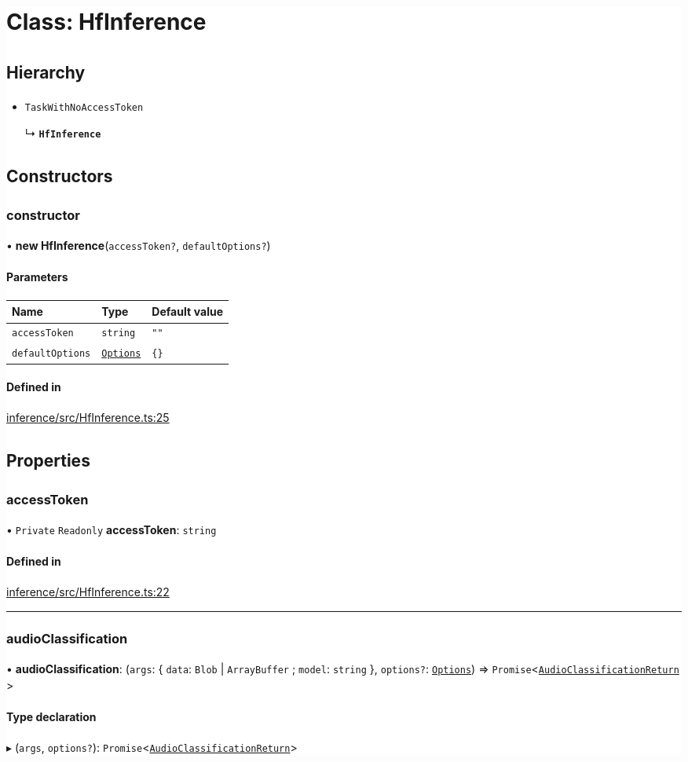 # Class: HfInference

## Hierarchy

- `TaskWithNoAccessToken`

  ↳ **`HfInference`**

## Constructors

### constructor

• **new HfInference**(`accessToken?`, `defaultOptions?`)

#### Parameters

| Name | Type | Default value |
| :------ | :------ | :------ |
| `accessToken` | `string` | `""` |
| `defaultOptions` | [`Options`](../interfaces/Options) | `{}` |

#### Defined in

[inference/src/HfInference.ts:25](https://github.com/huggingface/huggingface.js/blob/main/packages/inference/src/HfInference.ts#L25)

## Properties

### accessToken

• `Private` `Readonly` **accessToken**: `string`

#### Defined in

[inference/src/HfInference.ts:22](https://github.com/huggingface/huggingface.js/blob/main/packages/inference/src/HfInference.ts#L22)

___

### audioClassification

• **audioClassification**: (`args`: { `data`: `Blob` \| `ArrayBuffer` ; `model`: `string`  }, `options?`: [`Options`](../interfaces/Options)) => `Promise`<[`AudioClassificationReturn`](../modules#audioclassificationreturn)\>

#### Type declaration

▸ (`args`, `options?`): `Promise`<[`AudioClassificationReturn`](../modules#audioclassificationreturn)\>
